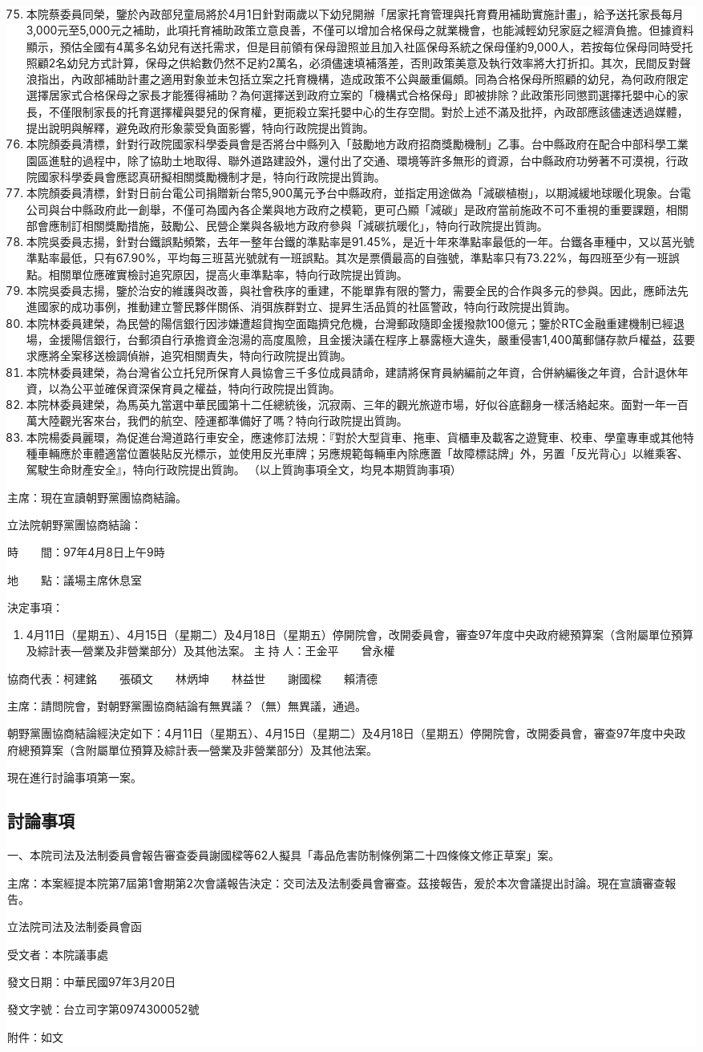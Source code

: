 75. 本院蔡委員同榮，鑒於內政部兒童局將於4月1日針對兩歲以下幼兒開辦「居家托育管理與托育費用補助實施計畫」，給予送托家長每月3,000元至5,000元之補助，此項托育補助政策立意良善，不僅可以增加合格保母之就業機會，也能減輕幼兒家庭之經濟負擔。但據資料顯示，預估全國有4萬多名幼兒有送托需求，但是目前領有保母證照並且加入社區保母系統之保母僅約9,000人，若按每位保母同時受托照顧2名幼兒方式計算，保母之供給數仍然不足約2萬名，必須儘速填補落差，否則政策美意及執行效率將大打折扣。其次，民間反對聲浪指出，內政部補助計畫之適用對象並未包括立案之托育機構，造成政策不公與嚴重偏頗。同為合格保母所照顧的幼兒，為何政府限定選擇居家式合格保母之家長才能獲得補助？為何選擇送到政府立案的「機構式合格保母」即被排除？此政策形同懲罰選擇托嬰中心的家長，不僅限制家長的托育選擇權與嬰兒的保育權，更扼殺立案托嬰中心的生存空間。對於上述不滿及批抨，內政部應該儘速透過媒體，提出說明與解釋，避免政府形象蒙受負面影響，特向行政院提出質詢。
76. 本院顏委員清標，針對行政院國家科學委員會是否將台中縣列入「鼓勵地方政府招商獎勵機制」乙事。台中縣政府在配合中部科學工業園區進駐的過程中，除了協助土地取得、聯外道路建設外，還付出了交通、環境等許多無形的資源，台中縣政府功勞著不可漠視，行政院國家科學委員會應認真研擬相關獎勵機制才是，特向行政院提出質詢。
77. 本院顏委員清標，針對日前台電公司捐贈新台幣5,900萬元予台中縣政府，並指定用途做為「減碳植樹」，以期減緩地球暖化現象。台電公司與台中縣政府此一創舉，不僅可為國內各企業與地方政府之模範，更可凸顯「減碳」是政府當前施政不可不重視的重要課題，相關部會應制訂相關獎勵措施，鼓勵公、民營企業與各級地方政府參與「減碳抗暖化」，特向行政院提出質詢。
78. 本院吳委員志揚，針對台鐵誤點頻繁，去年一整年台鐵的準點率是91.45%，是近十年來準點率最低的一年。台鐵各車種中，又以莒光號準點率最低，只有67.90%，平均每三班莒光號就有一班誤點。其次是票價最高的自強號，準點率只有73.22%，每四班至少有一班誤點。相關單位應確實檢討追究原因，提高火車準點率，特向行政院提出質詢。
79. 本院吳委員志揚，鑒於治安的維護與改善，與社會秩序的重建，不能單靠有限的警力，需要全民的合作與多元的參與。因此，應師法先進國家的成功事例，推動建立警民夥伴關係、消弭族群對立、提昇生活品質的社區警政，特向行政院提出質詢。
80. 本院林委員建榮，為民營的陽信銀行因涉嫌遭超貸掏空面臨擠兌危機，台灣郵政隨即金援撥款100億元；鑒於RTC金融重建機制已經退場，金援陽信銀行，台郵須自行承擔資金泡湯的高度風險，且金援決議在程序上暴露極大違失，嚴重侵害1,400萬郵儲存款戶權益，茲要求應將全案移送檢調偵辦，追究相關責失，特向行政院提出質詢。
81. 本院林委員建榮，為台灣省公立托兒所保育人員協會三千多位成員請命，建請將保育員納編前之年資，合併納編後之年資，合計退休年資，以為公平並確保資深保育員之權益，特向行政院提出質詢。
82. 本院林委員建榮，為馬英九當選中華民國第十二任總統後，沉寂兩、三年的觀光旅遊市場，好似谷底翻身一樣活絡起來。面對一年一百萬大陸觀光客來台，我們的航空、陸運都準備好了嗎？特向行政院提出質詢。
83. 本院楊委員麗環，為促進台灣道路行車安全，應速修訂法規：『對於大型貨車、拖車、貨櫃車及載客之遊覽車、校車、學童專車或其他特種車輛應於車體適當位置裝貼反光標示，並使用反光車牌；另應規範每輛車內除應置「故障標誌牌」外，另置「反光背心」以維乘客、駕駛生命財產安全』，特向行政院提出質詢。
（以上質詢事項全文，均見本期質詢事項）

主席：現在宣讀朝野黨團協商結論。

立法院朝野黨團協商結論：

時　　間：97年4月8日上午9時

地　　點：議場主席休息室

決定事項：

1. 4月11日（星期五）、4月15日（星期二）及4月18日（星期五）停開院會，改開委員會，審查97年度中央政府總預算案（含附屬單位預算及綜計表—營業及非營業部分）及其他法案。
主 持 人：王金平　　曾永權

協商代表：柯建銘　　張碩文　　林炳坤　　林益世　　謝國樑　　賴清德

主席：請問院會，對朝野黨團協商結論有無異議？（無）無異議，通過。

朝野黨團協商結論經決定如下：4月11日（星期五）、4月15日（星期二）及4月18日（星期五）停開院會，改開委員會，審查97年度中央政府總預算案（含附屬單位預算及綜計表—營業及非營業部分）及其他法案。

現在進行討論事項第一案。

## 討論事項


一、本院司法及法制委員會報告審查委員謝國樑等62人擬具「毒品危害防制條例第二十四條條文修正草案」案。

主席：本案經提本院第7屆第1會期第2次會議報告決定：交司法及法制委員會審查。茲接報告，爰於本次會議提出討論。現在宣讀審查報告。

立法院司法及法制委員會函

受文者：本院議事處

發文日期：中華民國97年3月20日

發文字號：台立司字第0974300052號

附件：如文
